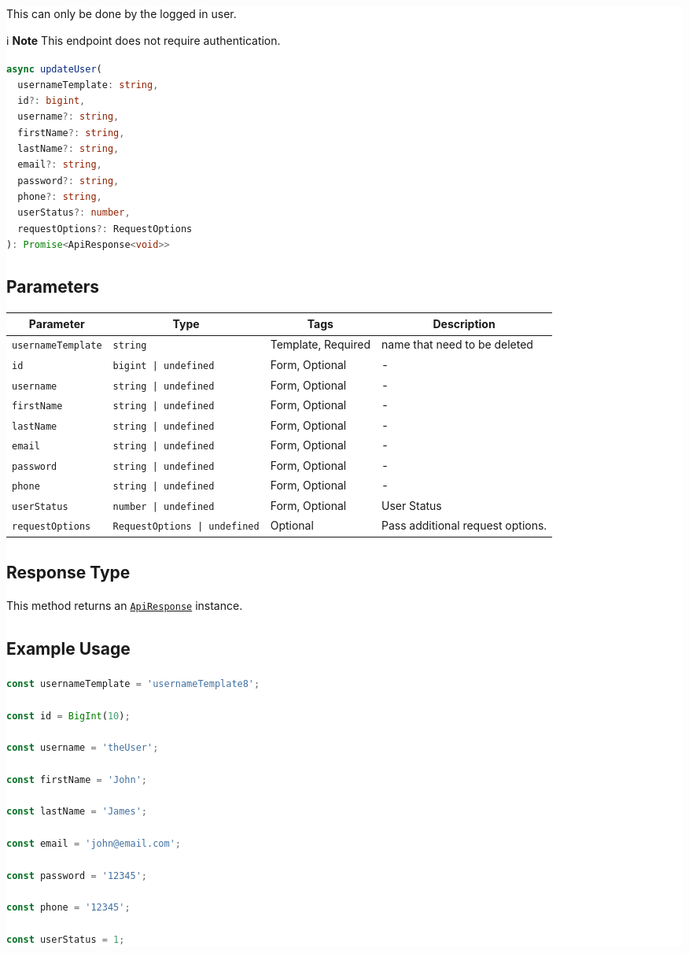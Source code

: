 This can only be done by the logged in user.

:information_source: **Note** This endpoint does not require authentication.

```ts
async updateUser(
  usernameTemplate: string,
  id?: bigint,
  username?: string,
  firstName?: string,
  lastName?: string,
  email?: string,
  password?: string,
  phone?: string,
  userStatus?: number,
  requestOptions?: RequestOptions
): Promise<ApiResponse<void>>
```

## Parameters

| Parameter | Type | Tags | Description |
|  --- | --- | --- | --- |
| `usernameTemplate` | `string` | Template, Required | name that need to be deleted |
| `id` | `bigint \| undefined` | Form, Optional | - |
| `username` | `string \| undefined` | Form, Optional | - |
| `firstName` | `string \| undefined` | Form, Optional | - |
| `lastName` | `string \| undefined` | Form, Optional | - |
| `email` | `string \| undefined` | Form, Optional | - |
| `password` | `string \| undefined` | Form, Optional | - |
| `phone` | `string \| undefined` | Form, Optional | - |
| `userStatus` | `number \| undefined` | Form, Optional | User Status |
| `requestOptions` | `RequestOptions \| undefined` | Optional | Pass additional request options. |

## Response Type

This method returns an [`ApiResponse`](../../doc/api-response.md) instance.

## Example Usage

```ts
const usernameTemplate = 'usernameTemplate8';

const id = BigInt(10);

const username = 'theUser';

const firstName = 'John';

const lastName = 'James';

const email = 'john@email.com';

const password = '12345';

const phone = '12345';

const userStatus = 1;
```